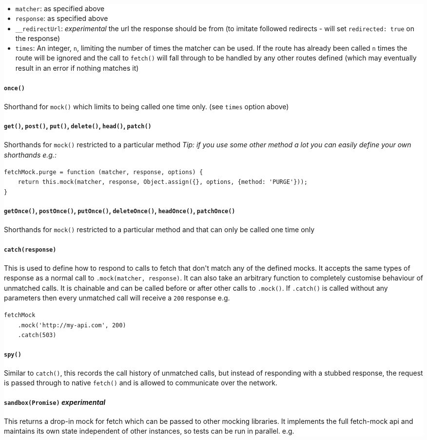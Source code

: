  - `matcher`: as specified above
  - `response`: as specified above
  - `__redirectUrl`: _experimental_ the url the response should be from (to imitate followed redirects - will set `redirected: true` on the response)
  - `times`: An integer, `n`, limiting the number of times the matcher can be used. If the route has already been called `n` times the route will be ignored and the call to `fetch()` will fall through to be handled by any other routes defined (which may eventually result in an error if nothing matches it)

#### `once()`

Shorthand for `mock()` which limits to being called one time only. (see `times` option above)

#### `get()`, `post()`, `put()`, `delete()`, `head()`, `patch()`

Shorthands for `mock()` restricted to a particular method _Tip: if you use some other method a lot you can easily define your own shorthands e.g.:_

```
fetchMock.purge = function (matcher, response, options) {
    return this.mock(matcher, response, Object.assign({}, options, {method: 'PURGE'}));
}
```

#### `getOnce()`, `postOnce()`, `putOnce()`, `deleteOnce()`, `headOnce()`, `patchOnce()`

Shorthands for `mock()` restricted to a particular method and that can only be called one time only

#### `catch(response)`

This is used to define how to respond to calls to fetch that don't match any of the defined mocks. It accepts the same types of response as a normal call to `.mock(matcher, response)`. It can also take an arbitrary function to completely customise behaviour of unmatched calls. It is chainable and can be called before or after other calls to `.mock()`. If `.catch()` is called without any parameters then every unmatched call will receive a `200` response e.g.

```
fetchMock
    .mock('http://my-api.com', 200)
    .catch(503)
```

#### `spy()`

Similar to `catch()`, this records the call history of unmatched calls, but instead of responding with a stubbed response, the request is passed through to native `fetch()` and is allowed to communicate over the network.

#### `sandbox(Promise)` _experimental_

This returns a drop-in mock for fetch which can be passed to other mocking libraries. It implements the full fetch-mock api and maintains its own state independent of other instances, so tests can be run in parallel. e.g.
